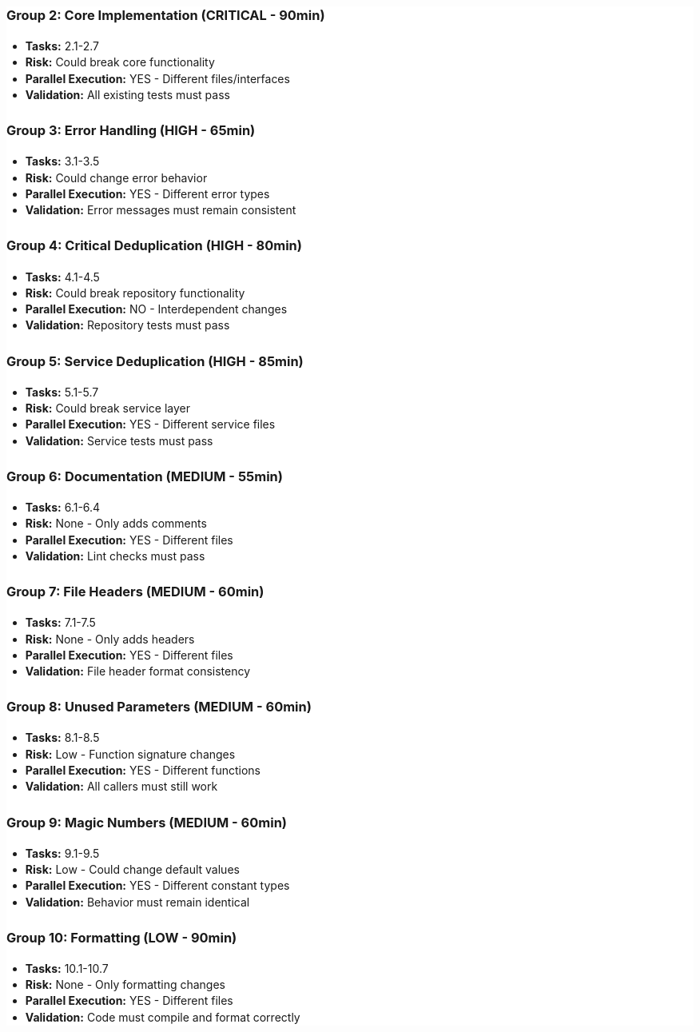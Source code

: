 ### Group 2: Core Implementation (CRITICAL - 90min)
- **Tasks:** 2.1-2.7  
- **Risk:** Could break core functionality
- **Parallel Execution:** YES - Different files/interfaces
- **Validation:** All existing tests must pass

### Group 3: Error Handling (HIGH - 65min)
- **Tasks:** 3.1-3.5
- **Risk:** Could change error behavior
- **Parallel Execution:** YES - Different error types
- **Validation:** Error messages must remain consistent

### Group 4: Critical Deduplication (HIGH - 80min)
- **Tasks:** 4.1-4.5
- **Risk:** Could break repository functionality  
- **Parallel Execution:** NO - Interdependent changes
- **Validation:** Repository tests must pass

### Group 5: Service Deduplication (HIGH - 85min)
- **Tasks:** 5.1-5.7
- **Risk:** Could break service layer
- **Parallel Execution:** YES - Different service files
- **Validation:** Service tests must pass

### Group 6: Documentation (MEDIUM - 55min)
- **Tasks:** 6.1-6.4
- **Risk:** None - Only adds comments
- **Parallel Execution:** YES - Different files
- **Validation:** Lint checks must pass

### Group 7: File Headers (MEDIUM - 60min)
- **Tasks:** 7.1-7.5
- **Risk:** None - Only adds headers
- **Parallel Execution:** YES - Different files  
- **Validation:** File header format consistency

### Group 8: Unused Parameters (MEDIUM - 60min)
- **Tasks:** 8.1-8.5
- **Risk:** Low - Function signature changes
- **Parallel Execution:** YES - Different functions
- **Validation:** All callers must still work

### Group 9: Magic Numbers (MEDIUM - 60min)
- **Tasks:** 9.1-9.5
- **Risk:** Low - Could change default values
- **Parallel Execution:** YES - Different constant types
- **Validation:** Behavior must remain identical

### Group 10: Formatting (LOW - 90min)
- **Tasks:** 10.1-10.7
- **Risk:** None - Only formatting changes
- **Parallel Execution:** YES - Different files
- **Validation:** Code must compile and format correctly
